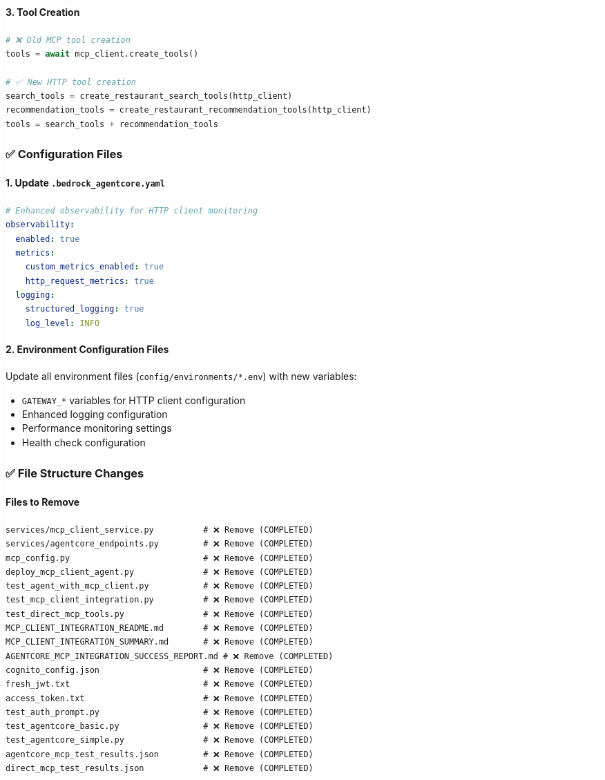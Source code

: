 #### 3. Tool Creation
```python
# ❌ Old MCP tool creation
tools = await mcp_client.create_tools()

# ✅ New HTTP tool creation
search_tools = create_restaurant_search_tools(http_client)
recommendation_tools = create_restaurant_recommendation_tools(http_client)
tools = search_tools + recommendation_tools
```

### ✅ Configuration Files

#### 1. Update `.bedrock_agentcore.yaml`
```yaml
# Enhanced observability for HTTP client monitoring
observability:
  enabled: true
  metrics:
    custom_metrics_enabled: true
    http_request_metrics: true
  logging:
    structured_logging: true
    log_level: INFO
```

#### 2. Environment Configuration Files
Update all environment files (`config/environments/*.env`) with new variables:
- `GATEWAY_*` variables for HTTP client configuration
- Enhanced logging configuration
- Performance monitoring settings
- Health check configuration

### ✅ File Structure Changes

#### Files to Remove
```
services/mcp_client_service.py          # ❌ Remove (COMPLETED)
services/agentcore_endpoints.py         # ❌ Remove (COMPLETED)
mcp_config.py                           # ❌ Remove (COMPLETED)
deploy_mcp_client_agent.py              # ❌ Remove (COMPLETED)
test_agent_with_mcp_client.py           # ❌ Remove (COMPLETED)
test_mcp_client_integration.py          # ❌ Remove (COMPLETED)
test_direct_mcp_tools.py                # ❌ Remove (COMPLETED)
MCP_CLIENT_INTEGRATION_README.md        # ❌ Remove (COMPLETED)
MCP_CLIENT_INTEGRATION_SUMMARY.md       # ❌ Remove (COMPLETED)
AGENTCORE_MCP_INTEGRATION_SUCCESS_REPORT.md # ❌ Remove (COMPLETED)
cognito_config.json                     # ❌ Remove (COMPLETED)
fresh_jwt.txt                           # ❌ Remove (COMPLETED)
access_token.txt                        # ❌ Remove (COMPLETED)
test_auth_prompt.py                     # ❌ Remove (COMPLETED)
test_agentcore_basic.py                 # ❌ Remove (COMPLETED)
test_agentcore_simple.py                # ❌ Remove (COMPLETED)
agentcore_mcp_test_results.json         # ❌ Remove (COMPLETED)
direct_mcp_test_results.json            # ❌ Remove (COMPLETED)
```
